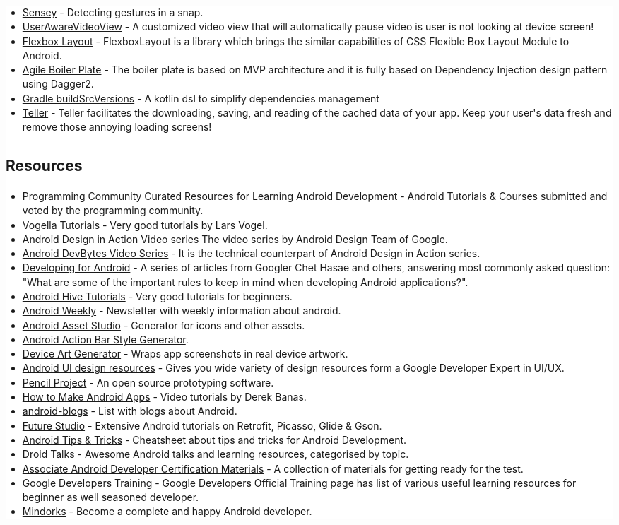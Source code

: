 - [Sensey](https://github.com/nisrulz/sensey) - Detecting gestures in a snap.
- [UserAwareVideoView](https://github.com/kevalpatel2106/UserAwareVideoView) - A customized video view that will automatically pause video is user is not looking at device screen!
- [Flexbox Layout](https://github.com/google/flexbox-layout) - FlexboxLayout is a library which brings the similar capabilities of CSS Flexible Box Layout Module to Android. 
- [Agile Boiler Plate](https://github.com/xresco/Android-Agile-Boiler-Plate) - The boiler plate is based on MVP architecture and it is fully based on Dependency Injection design pattern using Dagger2.
- [Gradle buildSrcVersions](https://github.com/jmfayard/buildSrcVersions) - A kotlin dsl to simplify dependencies management
- [Teller](https://github.com/levibostian/Teller-Android/) - Teller facilitates the downloading, saving, and reading of the cached data of your app. Keep your user's data fresh and remove those annoying loading screens!

## Resources

- [Programming Community Curated Resources for Learning Android Development](https://hackr.io/tutorials/learn-android-development) - Android Tutorials & Courses submitted and voted by the programming community.
- [Vogella Tutorials](https://www.vogella.com/tutorials/android.html) - Very good tutorials by Lars Vogel.
- [Android Design in Action Video series](https://www.youtube.com/playlist?list=PLWz5rJ2EKKc8j2B95zGMb8muZvrIy-wcF) The video series by Android Design Team of Google.
- [Android DevBytes Video Series](https://www.youtube.com/playlist?list=PLWz5rJ2EKKc_XOgcRukSoKKjewFJZrKV0) - It is the technical counterpart of Android Design in Action series.
- [Developing for Android](https://medium.com/google-developers/developing-for-android-introduction-5345b451567c) - A series of articles from Googler Chet Hasae and others, answering most commonly asked question: "What are some of the important rules to keep in mind when developing Android applications?".
- [Android Hive Tutorials](https://www.androidhive.info) - Very good tutorials for beginners.
- [Android Weekly](https://androidweekly.net) - Newsletter with weekly information about android.
- [Android Asset Studio](http://romannurik.github.io/AndroidAssetStudio/) - Generator for icons and other assets.
- [Android Action Bar Style Generator](http://jgilfelt.github.io/android-actionbarstylegenerator/).
- [Device Art Generator](https://developer.android.com/distribute/marketing-tools/device-art-generator) - Wraps app screenshots in real device artwork.
- [Android UI design resources](https://androiduiux.com/free-design-resources/) - Gives you wide variety of design resources form a Google Developer Expert in UI/UX.
- [Pencil Project](https://pencil.evolus.vn/) - An open source prototyping software.
- [How to Make Android Apps](https://www.youtube.com/playlist?list=PLGLfVvz_LVvSPjWpLPFEfOCbezi6vATIh) - Video tutorials by Derek Banas.
- [android-blogs](https://github.com/vbauer/android-blogs) - List with blogs about Android.
- [Future Studio](https://futurestud.io/tutorials/tag/android) - Extensive Android tutorials on Retrofit, Picasso, Glide & Gson.
- [Android Tips & Tricks](https://github.com/nisrulz/android-tips-tricks) - Cheatsheet about tips and tricks for Android Development.
- [Droid Talks](http://www.droidtalks.pro/) -  Awesome Android talks and learning resources, categorised by topic.
- [Associate Android Developer Certification Materials](https://github.com/Amejia481/Associate-Android-Developer-Certification) - A collection of materials for getting ready for the test.
- [Google Developers Training](https://developers.google.com/training/android/) -  Google Developers Official Training page has list of various useful learning resources for beginner as well seasoned developer.
- [Mindorks](https://mindorks.com/) - Become a complete and happy Android developer.
